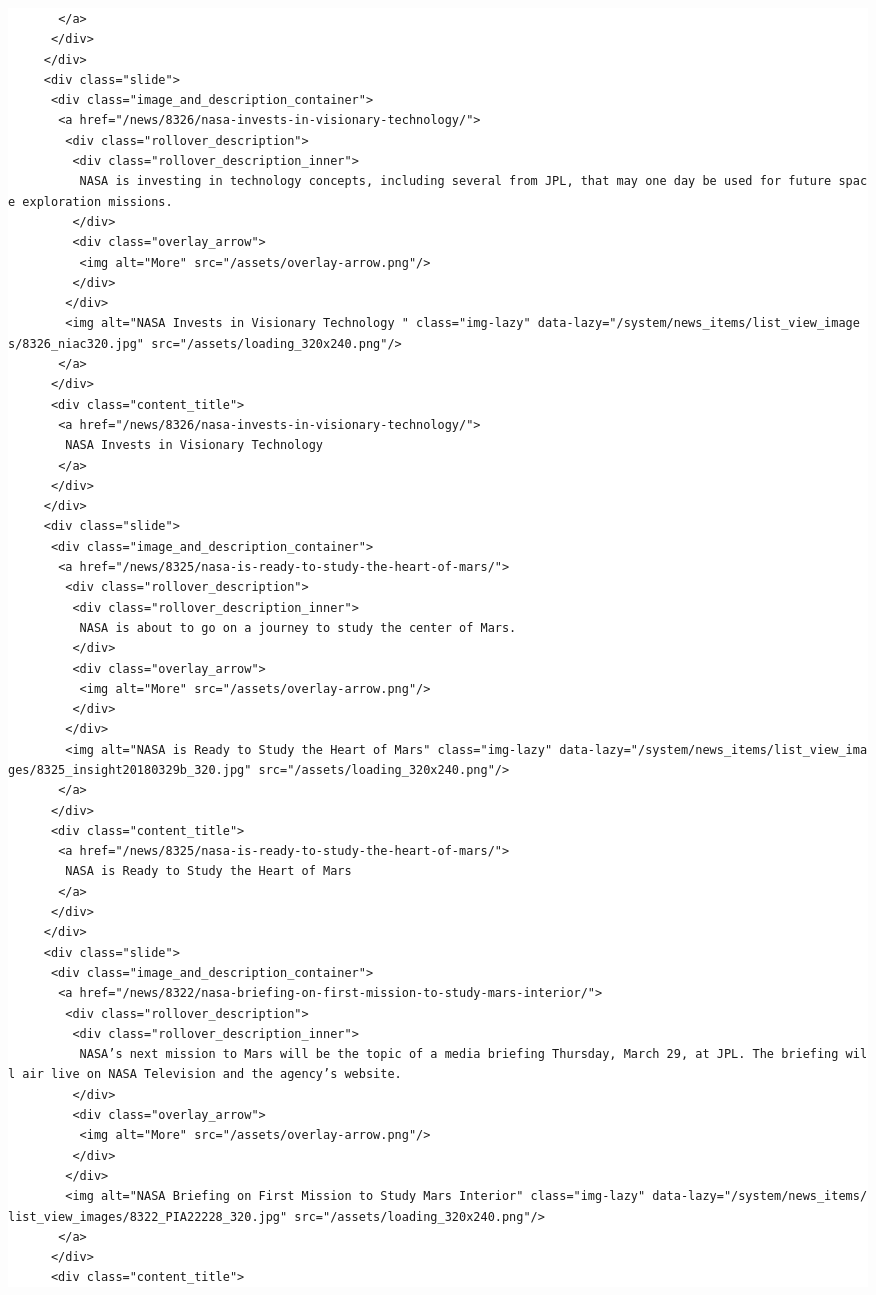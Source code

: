            </a>
          </div>
         </div>
         <div class="slide">
          <div class="image_and_description_container">
           <a href="/news/8326/nasa-invests-in-visionary-technology/">
            <div class="rollover_description">
             <div class="rollover_description_inner">
              NASA is investing in technology concepts, including several from JPL, that may one day be used for future space exploration missions.
             </div>
             <div class="overlay_arrow">
              <img alt="More" src="/assets/overlay-arrow.png"/>
             </div>
            </div>
            <img alt="NASA Invests in Visionary Technology " class="img-lazy" data-lazy="/system/news_items/list_view_images/8326_niac320.jpg" src="/assets/loading_320x240.png"/>
           </a>
          </div>
          <div class="content_title">
           <a href="/news/8326/nasa-invests-in-visionary-technology/">
            NASA Invests in Visionary Technology
           </a>
          </div>
         </div>
         <div class="slide">
          <div class="image_and_description_container">
           <a href="/news/8325/nasa-is-ready-to-study-the-heart-of-mars/">
            <div class="rollover_description">
             <div class="rollover_description_inner">
              NASA is about to go on a journey to study the center of Mars.
             </div>
             <div class="overlay_arrow">
              <img alt="More" src="/assets/overlay-arrow.png"/>
             </div>
            </div>
            <img alt="NASA is Ready to Study the Heart of Mars" class="img-lazy" data-lazy="/system/news_items/list_view_images/8325_insight20180329b_320.jpg" src="/assets/loading_320x240.png"/>
           </a>
          </div>
          <div class="content_title">
           <a href="/news/8325/nasa-is-ready-to-study-the-heart-of-mars/">
            NASA is Ready to Study the Heart of Mars
           </a>
          </div>
         </div>
         <div class="slide">
          <div class="image_and_description_container">
           <a href="/news/8322/nasa-briefing-on-first-mission-to-study-mars-interior/">
            <div class="rollover_description">
             <div class="rollover_description_inner">
              NASA’s next mission to Mars will be the topic of a media briefing Thursday, March 29, at JPL. The briefing will air live on NASA Television and the agency’s website.
             </div>
             <div class="overlay_arrow">
              <img alt="More" src="/assets/overlay-arrow.png"/>
             </div>
            </div>
            <img alt="NASA Briefing on First Mission to Study Mars Interior" class="img-lazy" data-lazy="/system/news_items/list_view_images/8322_PIA22228_320.jpg" src="/assets/loading_320x240.png"/>
           </a>
          </div>
          <div class="content_title">